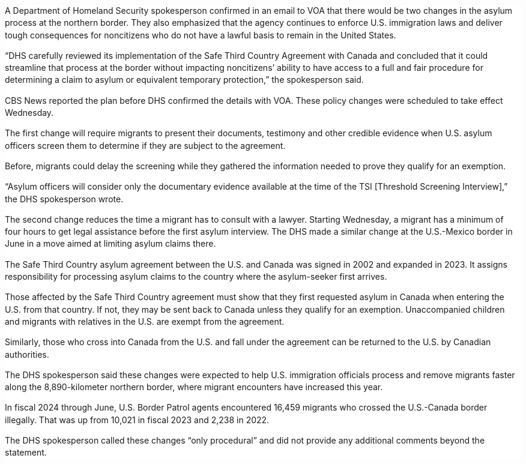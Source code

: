 A Department of Homeland Security spokesperson confirmed in an email to VOA that there would be two changes in the asylum process at the northern border. They also emphasized that the agency continues to enforce U.S. immigration laws and deliver tough consequences for noncitizens who do not have a lawful basis to remain in the United States.


“DHS carefully reviewed its implementation of the Safe Third Country Agreement with Canada and concluded that it could streamline that process at the border without impacting noncitizens’ ability to have access to a full and fair procedure for determining a claim to asylum or equivalent temporary protection,” the spokesperson said.


CBS News reported the plan before DHS confirmed the details with VOA. These policy changes were scheduled to take effect Wednesday.


The first change will require migrants to present their documents, testimony and other credible evidence when U.S. asylum officers screen them to determine if they are subject to the agreement.


Before, migrants could delay the screening while they gathered the information needed to prove they qualify for an exemption.


“Asylum officers will consider only the documentary evidence available at the time of the TSI [Threshold Screening Interview],” the DHS spokesperson wrote.


The second change reduces the time a migrant has to consult with a lawyer. Starting Wednesday, a migrant has a minimum of four hours to get legal assistance before the first asylum interview. The DHS made a similar change at the U.S.-Mexico border in June in a move aimed at limiting asylum claims there.




The Safe Third Country asylum agreement between the U.S. and Canada was signed in 2002 and expanded in 2023. It assigns responsibility for processing asylum claims to the country where the asylum-seeker first arrives.


Those affected by the Safe Third Country agreement must show that they first requested asylum in Canada when entering the U.S. from that country. If not, they may be sent back to Canada unless they qualify for an exemption. Unaccompanied children and migrants with relatives in the U.S. are exempt from the agreement.


Similarly, those who cross into Canada from the U.S. and fall under the agreement can be returned to the U.S. by Canadian authorities.


The DHS spokesperson said these changes were expected to help U.S. immigration officials process and remove migrants faster along the 8,890-kilometer northern border, where migrant encounters have increased this year.


In fiscal 2024 through June, U.S. Border Patrol agents encountered 16,459 migrants who crossed the U.S.-Canada border illegally. That was up from 10,021 in fiscal 2023 and 2,238 in 2022.


The DHS spokesperson called these changes “only procedural” and did not provide any additional comments beyond the statement. 
